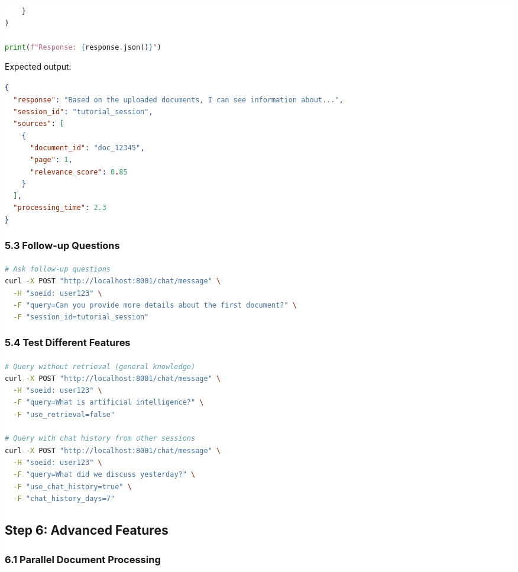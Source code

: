 ```python
    }
)

print(f"Response: {response.json()}")
```

Expected output:
```json
{
  "response": "Based on the uploaded documents, I can see information about...",
  "session_id": "tutorial_session",
  "sources": [
    {
      "document_id": "doc_12345",
      "page": 1,
      "relevance_score": 0.85
    }
  ],
  "processing_time": 2.3
}
```

### 5.3 Follow-up Questions

```bash
# Ask follow-up questions
curl -X POST "http://localhost:8001/chat/message" \
  -H "soeid: user123" \
  -F "query=Can you provide more details about the first document?" \
  -F "session_id=tutorial_session"
```

### 5.4 Test Different Features

```bash
# Query without retrieval (general knowledge)
curl -X POST "http://localhost:8001/chat/message" \
  -H "soeid: user123" \
  -F "query=What is artificial intelligence?" \
  -F "use_retrieval=false"

# Query with chat history from other sessions
curl -X POST "http://localhost:8001/chat/message" \
  -H "soeid: user123" \
  -F "query=What did we discuss yesterday?" \
  -F "use_chat_history=true" \
  -F "chat_history_days=7"
```

## Step 6: Advanced Features

### 6.1 Parallel Document Processing
